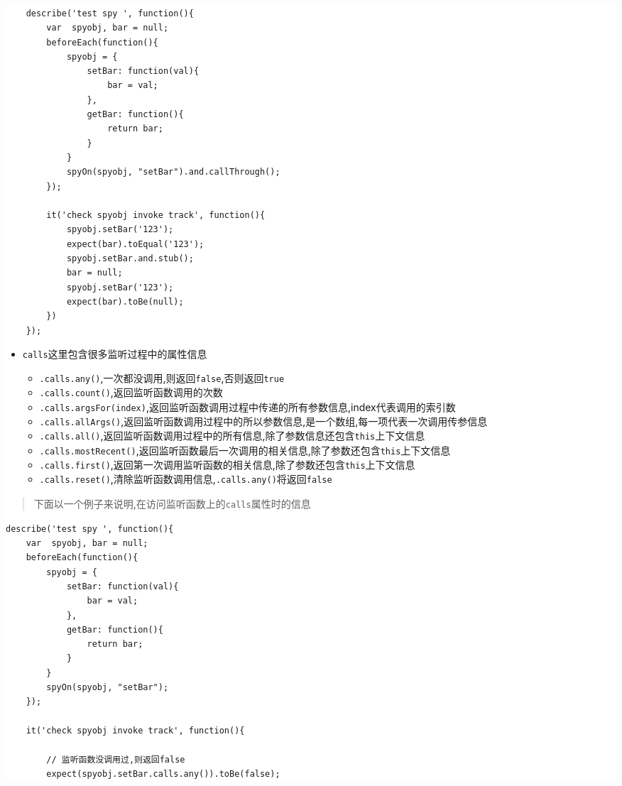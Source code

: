         describe('test spy ', function(){
            var  spyobj, bar = null;
            beforeEach(function(){
                spyobj = {
                    setBar: function(val){
                        bar = val;
                    },
                    getBar: function(){
                        return bar;
                    }
                }
                spyOn(spyobj, "setBar").and.callThrough();
            });
        
            it('check spyobj invoke track', function(){
                spyobj.setBar('123');
                expect(bar).toEqual('123');
                spyobj.setBar.and.stub();
                bar = null;
                spyobj.setBar('123');
                expect(bar).toBe(null);
            })
        });
    

*   `calls`这里包含很多监听过程中的属性信息
    
    *   `.calls.any()`,一次都没调用,则返回`false`,否则返回`true`
    *   `.calls.count()`,返回监听函数调用的次数
    *   `.calls.argsFor(index)`,返回监听函数调用过程中传递的所有参数信息,index代表调用的索引数
    *   `.calls.allArgs()`,返回监听函数调用过程中的所以参数信息,是一个数组,每一项代表一次调用传参信息
    *   `.calls.all()`,返回监听函数调用过程中的所有信息,除了参数信息还包含`this`上下文信息
    *   `.calls.mostRecent()`,返回监听函数最后一次调用的相关信息,除了参数还包含`this`上下文信息
    *   `.calls.first()`,返回第一次调用监听函数的相关信息,除了参数还包含`this`上下文信息
    *   `.calls.reset()`,清除监听函数调用信息,`.calls.any()`将返回`false`

> 下面以一个例子来说明,在访问监听函数上的`calls`属性时的信息

    describe('test spy ', function(){
        var  spyobj, bar = null;
        beforeEach(function(){
            spyobj = {
                setBar: function(val){
                    bar = val;
                },
                getBar: function(){
                    return bar;
                }
            }
            spyOn(spyobj, "setBar");
        });
    
        it('check spyobj invoke track', function(){
    
            // 监听函数没调用过,则返回false
            expect(spyobj.setBar.calls.any()).toBe(false);
    